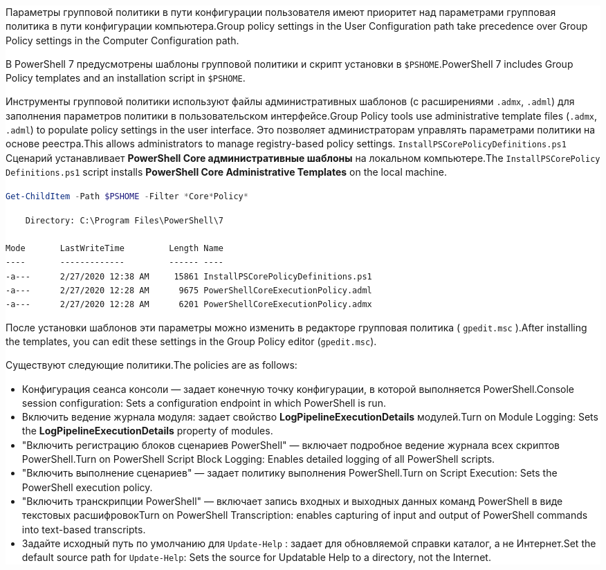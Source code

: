 <span data-ttu-id="648da-110">Параметры групповой политики в пути конфигурации пользователя имеют приоритет над параметрами групповая политика в пути конфигурации компьютера.</span><span class="sxs-lookup"><span data-stu-id="648da-110">Group policy settings in the User Configuration path take precedence over Group Policy settings in the Computer Configuration path.</span></span>

<span data-ttu-id="648da-111">В PowerShell 7 предусмотрены шаблоны групповой политики и скрипт установки в `$PSHOME`.</span><span class="sxs-lookup"><span data-stu-id="648da-111">PowerShell 7 includes Group Policy templates and an installation script in `$PSHOME`.</span></span>

<span data-ttu-id="648da-112">Инструменты групповой политики используют файлы административных шаблонов (с расширениями `.admx`, `.adml`) для заполнения параметров политики в пользовательском интерфейсе.</span><span class="sxs-lookup"><span data-stu-id="648da-112">Group Policy tools use administrative template files (`.admx`, `.adml`) to populate policy settings in the user interface.</span></span> <span data-ttu-id="648da-113">Это позволяет администраторам управлять параметрами политики на основе реестра.</span><span class="sxs-lookup"><span data-stu-id="648da-113">This allows administrators to manage registry-based policy settings.</span></span> <span data-ttu-id="648da-114">`InstallPSCorePolicyDefinitions.ps1`Сценарий устанавливает **PowerShell Core административные шаблоны** на локальном компьютере.</span><span class="sxs-lookup"><span data-stu-id="648da-114">The `InstallPSCorePolicyDefinitions.ps1` script installs **PowerShell Core Administrative Templates** on the local machine.</span></span>

```powershell
Get-ChildItem -Path $PSHOME -Filter *Core*Policy*
```

```Output
    Directory: C:\Program Files\PowerShell\7

Mode       LastWriteTime         Length Name
----       -------------         ------ ----
-a---      2/27/2020 12:38 AM     15861 InstallPSCorePolicyDefinitions.ps1
-a---      2/27/2020 12:28 AM      9675 PowerShellCoreExecutionPolicy.adml
-a---      2/27/2020 12:28 AM      6201 PowerShellCoreExecutionPolicy.admx
```

<span data-ttu-id="648da-115">После установки шаблонов эти параметры можно изменить в редакторе групповая политика ( `gpedit.msc` ).</span><span class="sxs-lookup"><span data-stu-id="648da-115">After installing the templates, you can edit these settings in the Group Policy editor (`gpedit.msc`).</span></span>

<span data-ttu-id="648da-116">Существуют следующие политики.</span><span class="sxs-lookup"><span data-stu-id="648da-116">The policies are as follows:</span></span>

- <span data-ttu-id="648da-117">Конфигурация сеанса консоли — задает конечную точку конфигурации, в которой выполняется PowerShell.</span><span class="sxs-lookup"><span data-stu-id="648da-117">Console session configuration: Sets a configuration endpoint in which PowerShell is run.</span></span>
- <span data-ttu-id="648da-118">Включить ведение журнала модуля: задает свойство **LogPipelineExecutionDetails** модулей.</span><span class="sxs-lookup"><span data-stu-id="648da-118">Turn on Module Logging: Sets the **LogPipelineExecutionDetails** property of modules.</span></span>
- <span data-ttu-id="648da-119">"Включить регистрацию блоков сценариев PowerShell" — включает подробное ведение журнала всех скриптов PowerShell.</span><span class="sxs-lookup"><span data-stu-id="648da-119">Turn on PowerShell Script Block Logging: Enables detailed logging of all PowerShell scripts.</span></span>
- <span data-ttu-id="648da-120">"Включить выполнение сценариев" — задает политику выполнения PowerShell.</span><span class="sxs-lookup"><span data-stu-id="648da-120">Turn on Script Execution: Sets the PowerShell execution policy.</span></span>
- <span data-ttu-id="648da-121">"Включить транскрипции PowerShell" — включает запись входных и выходных данных команд PowerShell в виде текстовых расшифровок</span><span class="sxs-lookup"><span data-stu-id="648da-121">Turn on PowerShell Transcription: enables capturing of input and output of PowerShell commands into text-based transcripts.</span></span>
- <span data-ttu-id="648da-122">Задайте исходный путь по умолчанию для `Update-Help` : задает для обновляемой справки каталог, а не Интернет.</span><span class="sxs-lookup"><span data-stu-id="648da-122">Set the default source path for `Update-Help`: Sets the source for Updatable Help to a directory, not the Internet.</span></span>
